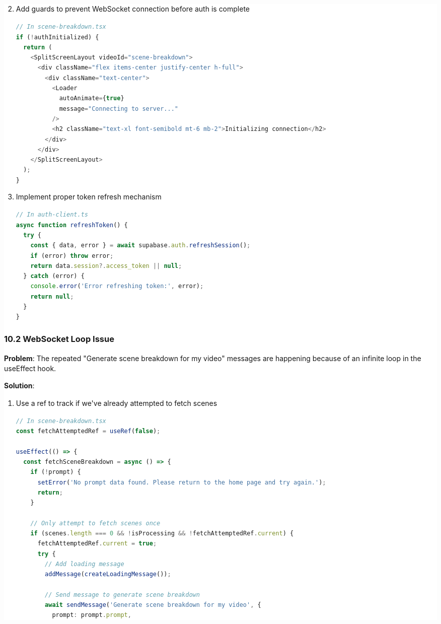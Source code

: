    ```typescript
   ```

2. Add guards to prevent WebSocket connection before auth is complete
   ```typescript
   // In scene-breakdown.tsx
   if (!authInitialized) {
     return (
       <SplitScreenLayout videoId="scene-breakdown">
         <div className="flex items-center justify-center h-full">
           <div className="text-center">
             <Loader 
               autoAnimate={true} 
               message="Connecting to server..."
             />
             <h2 className="text-xl font-semibold mt-6 mb-2">Initializing connection</h2>
           </div>
         </div>
       </SplitScreenLayout>
     );
   }
   ```

3. Implement proper token refresh mechanism
   ```typescript
   // In auth-client.ts
   async function refreshToken() {
     try {
       const { data, error } = await supabase.auth.refreshSession();
       if (error) throw error;
       return data.session?.access_token || null;
     } catch (error) {
       console.error('Error refreshing token:', error);
       return null;
     }
   }
   ```

### 10.2 WebSocket Loop Issue

**Problem**: The repeated "Generate scene breakdown for my video" messages are happening because of an infinite loop in the useEffect hook.

**Solution**:
1. Use a ref to track if we've already attempted to fetch scenes
   ```typescript
   // In scene-breakdown.tsx
   const fetchAttemptedRef = useRef(false);
   
   useEffect(() => {
     const fetchSceneBreakdown = async () => {
       if (!prompt) {
         setError('No prompt data found. Please return to the home page and try again.');
         return;
       }
       
       // Only attempt to fetch scenes once
       if (scenes.length === 0 && !isProcessing && !fetchAttemptedRef.current) {
         fetchAttemptedRef.current = true;
         try {
           // Add loading message
           addMessage(createLoadingMessage());
           
           // Send message to generate scene breakdown
           await sendMessage('Generate scene breakdown for my video', {
             prompt: prompt.prompt,
   ```